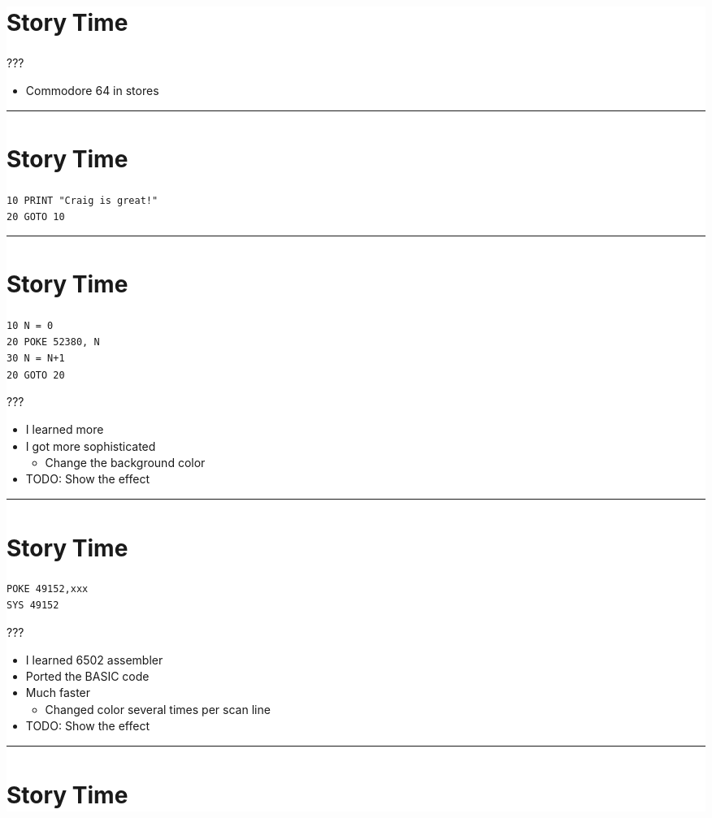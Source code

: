 # Story Time

???

- Commodore 64 in stores

---

# Story Time

~~~
10 PRINT "Craig is great!"
20 GOTO 10
~~~

---

# Story Time

~~~
10 N = 0
20 POKE 52380, N
30 N = N+1
20 GOTO 20
~~~

???

- I learned more
- I got more sophisticated
    - Change the background color
- TODO: Show the effect

---

# Story Time

~~~
POKE 49152,xxx
SYS 49152
~~~

???

- I learned 6502 assembler
- Ported the BASIC code
- Much faster
    - Changed color several times per scan line
- TODO: Show the effect

---

# Story Time
